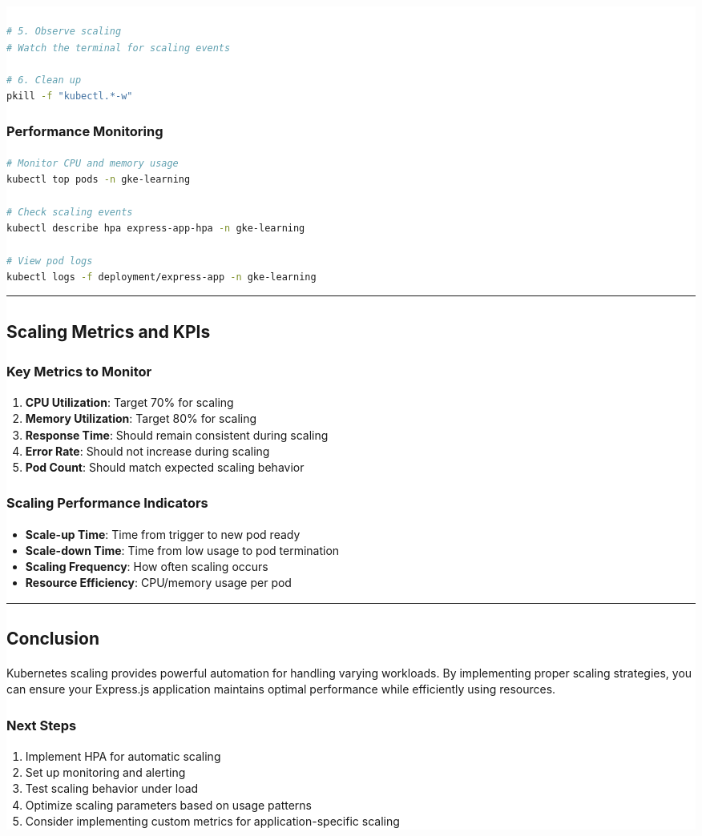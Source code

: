 ```bash

# 5. Observe scaling
# Watch the terminal for scaling events

# 6. Clean up
pkill -f "kubectl.*-w"
```

### Performance Monitoring

```bash
# Monitor CPU and memory usage
kubectl top pods -n gke-learning

# Check scaling events
kubectl describe hpa express-app-hpa -n gke-learning

# View pod logs
kubectl logs -f deployment/express-app -n gke-learning
```

---

## Scaling Metrics and KPIs

### Key Metrics to Monitor

1. **CPU Utilization**: Target 70% for scaling
2. **Memory Utilization**: Target 80% for scaling
3. **Response Time**: Should remain consistent during scaling
4. **Error Rate**: Should not increase during scaling
5. **Pod Count**: Should match expected scaling behavior

### Scaling Performance Indicators

- **Scale-up Time**: Time from trigger to new pod ready
- **Scale-down Time**: Time from low usage to pod termination
- **Scaling Frequency**: How often scaling occurs
- **Resource Efficiency**: CPU/memory usage per pod

---

## Conclusion

Kubernetes scaling provides powerful automation for handling varying workloads. By implementing proper scaling strategies, you can ensure your Express.js application maintains optimal performance while efficiently using resources.

### Next Steps

1. Implement HPA for automatic scaling
2. Set up monitoring and alerting
3. Test scaling behavior under load
4. Optimize scaling parameters based on usage patterns
5. Consider implementing custom metrics for application-specific scaling
